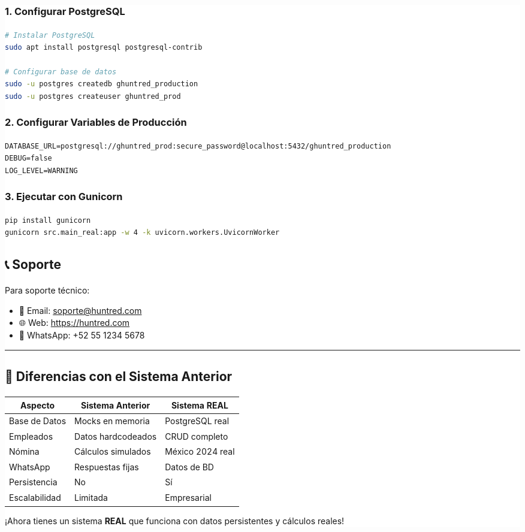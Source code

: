 ### 1. Configurar PostgreSQL
```bash
# Instalar PostgreSQL
sudo apt install postgresql postgresql-contrib

# Configurar base de datos
sudo -u postgres createdb ghuntred_production
sudo -u postgres createuser ghuntred_prod
```

### 2. Configurar Variables de Producción
```env
DATABASE_URL=postgresql://ghuntred_prod:secure_password@localhost:5432/ghuntred_production
DEBUG=false
LOG_LEVEL=WARNING
```

### 3. Ejecutar con Gunicorn
```bash
pip install gunicorn
gunicorn src.main_real:app -w 4 -k uvicorn.workers.UvicornWorker
```

## 📞 Soporte

Para soporte técnico:
- 📧 Email: soporte@huntred.com
- 🌐 Web: https://huntred.com
- 📱 WhatsApp: +52 55 1234 5678

---

## 🎯 Diferencias con el Sistema Anterior

| Aspecto | Sistema Anterior | Sistema REAL |
|---------|------------------|--------------|
| Base de Datos | Mocks en memoria | PostgreSQL real |
| Empleados | Datos hardcodeados | CRUD completo |
| Nómina | Cálculos simulados | México 2024 real |
| WhatsApp | Respuestas fijas | Datos de BD |
| Persistencia | No | Sí |
| Escalabilidad | Limitada | Empresarial |

¡Ahora tienes un sistema **REAL** que funciona con datos persistentes y cálculos reales!